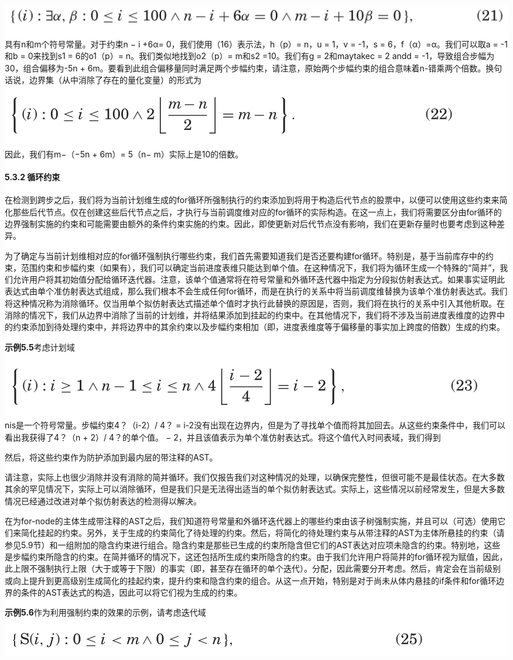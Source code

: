 ![image-20201207230932025](%E6%96%87%E7%8C%AE%E9%98%85%E8%AF%BB04-Polyhedral%20AST%20generation%20is%20more%20than%20scanning%20polyhedra/image-20201207230932025.png)

具有n和m个符号常量。对于约束n − i +6α= 0，我们使用（16）表示法，h（p）= n，u = 1，v = -1，s = 6，f（α）=α。我们可以取a  = -1和b = 0来找到s1 = 6的o1（p）= n。我们类似地找到o2（p）= m和s2 =10。我们有g = 2和maytakec = 2 andd =  -1，导致组合步幅为30，组合偏移为-5n +  6m。要看到此组合偏移量同时满足两个步幅约束，请注意，原始两个步幅约束的组合意味着n-错乘两个倍数。换句话说，边界集（从中消除了存在的量化变量）的形式为

![image-20201207230957783](%E6%96%87%E7%8C%AE%E9%98%85%E8%AF%BB04-Polyhedral%20AST%20generation%20is%20more%20than%20scanning%20polyhedra/image-20201207230957783.png)

因此，我们有m−（−5n + 6m）= 5（n− m）实际上是10的倍数。

#### 5.3.2  循环约束

在检测到跨步之后，我们将为当前计划维生成的for循环所强制执行的约束添加到将用于构造后代节点的股票中，以便可以使用这些约束来简化那些后代节点。仅在创建这些后代节点之后，才执行与当前调度维对应的for循环的实际构造。在这一点上，我们将需要区分由for循环的边界强制实施的约束和可能需要由额外的条件约束实施的约束。因此，即使更新对后代节点没有影响，我们在更新存量时也要考虑到这种差异。

为了确定与当前计划维相对应的for循环强制执行哪些约束，我们首先需要知道我们是否还要构建for循环。特别是，基于当前库存中的约束，范围约束和步幅约束（如果有），我们可以确定当前进度表维只能达到单个值。在这种情况下，我们将为循环生成一个特殊的“简并”，我们允许用户将其初始值分配给循环迭代器。注意，该单个值通常将在符号常量和外循环迭代器中指定为分段拟仿射表达式。如果事实证明此表达式由单个准仿射表达式组成，那么我们根本不会生成任何for循环，而是在执行的关系中将当前调度维替换为该单个准仿射表达式。我们将这种情况称为消除循环。仅当用单个拟仿射表达式描述单个值时才执行此替换的原因是，否则，我们将在执行的关系中引入其他析取。在消除的情况下，我们从边界中消除了当前的计划维，并将结果添加到挂起的约束中。在其他情况下，我们将不涉及当前进度表维度的边界中的约束添加到待处理约束中，并将边界中的其余约束以及步幅约束相加（即，进度表维度等于偏移量的事实加上跨度的倍数）生成的约束。

**示例5.5**考虑计划域

![image-20201207231113795](%E6%96%87%E7%8C%AE%E9%98%85%E8%AF%BB04-Polyhedral%20AST%20generation%20is%20more%20than%20scanning%20polyhedra/image-20201207231113795.png)

nis是一个符号常量。步幅约束4？（i-2）/ 4？ = i-2没有出现在边界内，但是为了寻找单个值而将其加回去。从这些约束条件中，我们可以看出我获得了4？（n  + 2）/ 4？的单个值。 − 2，并且该值表示为单个准仿射表达式。将这个值代入时间表域，我们得到

然后，将这些约束作为防护添加到最内层的带注释的AST。

请注意，实际上也很少消除并没有消除的简并循环。我们仅报告我们对这种情况的处理，以确保完整性，但很可能不是最佳状态。在大多数其余的罕见情况下，实际上可以消除循环，但是我们只是无法得出适当的单个拟仿射表达式。实际上，这些情况以前经常发生，但是大多数情况已经通过改进对单个拟仿射表达的检测得以解决。

在为for-node的主体生成带注释的AST之后，我们知道符号常量和外循环迭代器上的哪些约束由该子树强制实施，并且可以（可选）使用它们来简化挂起的约束。另外，关于生成的约束简化了待处理的约束。然后，将简化的待处理约束与从带注释的AST为主体所悬挂的约束（请参见5.9节）和一组附加的隐含约束进行组合。隐含约束是那些已生成的约束所隐含但它们的AST表达对应项未隐含的约束。特别地，这些是步幅约束所隐含的约束。在简并循环的情况下，这还包括所生成约束所隐含的约束。由于我们允许用户将简并的for循环视为赋值，因此，此上限不强制执行上限（大于或等于下限）的事实（即，甚至存在循环的单个迭代）。分配，因此需要分开考虑。然后，肯定会在当前级别或向上提升到更高级别生成简化的挂起约束，提升约束和隐含约束的组合。从这一点开始，特别是对于尚未从体内悬挂的if条件和for循环边界的条件的AST表达式的构造，因此可以将它们视为生成的约束。

**示例5.6**作为利用强制约束的效果的示例，请考虑迭代域

![image-20201207231254295](%E6%96%87%E7%8C%AE%E9%98%85%E8%AF%BB04-Polyhedral%20AST%20generation%20is%20more%20than%20scanning%20polyhedra/image-20201207231254295.png)

